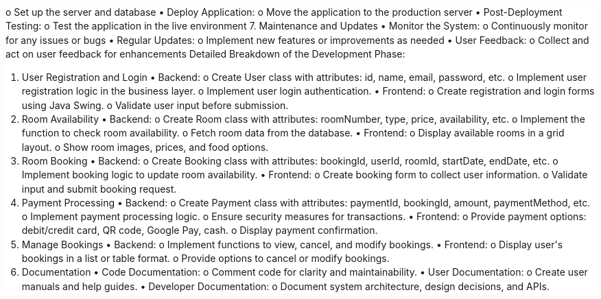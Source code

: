 o	Set up the server and database
•	Deploy Application:
o	Move the application to the production server
•	Post-Deployment Testing:
o	Test the application in the live environment
7. Maintenance and Updates
•	Monitor the System:
o	Continuously monitor for any issues or bugs
•	Regular Updates:
o	Implement new features or improvements as needed
•	User Feedback:
o	Collect and act on user feedback for enhancements
Detailed Breakdown of the Development Phase:
1. User Registration and Login
•	Backend:
o	Create User class with attributes: id, name, email, password, etc.
o	Implement user registration logic in the business layer.
o	Implement user login authentication.
•	Frontend:
o	Create registration and login forms using Java Swing.
o	Validate user input before submission.
2. Room Availability
•	Backend:
o	Create Room class with attributes: roomNumber, type, price, availability, etc.
o	Implement the function to check room availability.
o	Fetch room data from the database.
•	Frontend:
o	Display available rooms in a grid layout.
o	Show room images, prices, and food options.
3. Room Booking
•	Backend:
o	Create Booking class with attributes: bookingId, userId, roomId, startDate, endDate, etc.
o	Implement booking logic to update room availability.
•	Frontend:
o	Create booking form to collect user information.
o	Validate input and submit booking request.
4. Payment Processing
•	Backend:
o	Create Payment class with attributes: paymentId, bookingId, amount, paymentMethod, etc.
o	Implement payment processing logic.
o	Ensure security measures for transactions.
•	Frontend:
o	Provide payment options: debit/credit card, QR code, Google Pay, cash.
o	Display payment confirmation.
5. Manage Bookings
•	Backend:
o	Implement functions to view, cancel, and modify bookings.
•	Frontend:
o	Display user's bookings in a list or table format.
o	Provide options to cancel or modify bookings.
8. Documentation
•	Code Documentation:
o	Comment code for clarity and maintainability.
•	User Documentation:
o	Create user manuals and help guides.
•	Developer Documentation:
o	Document system architecture, design decisions, and APIs.



